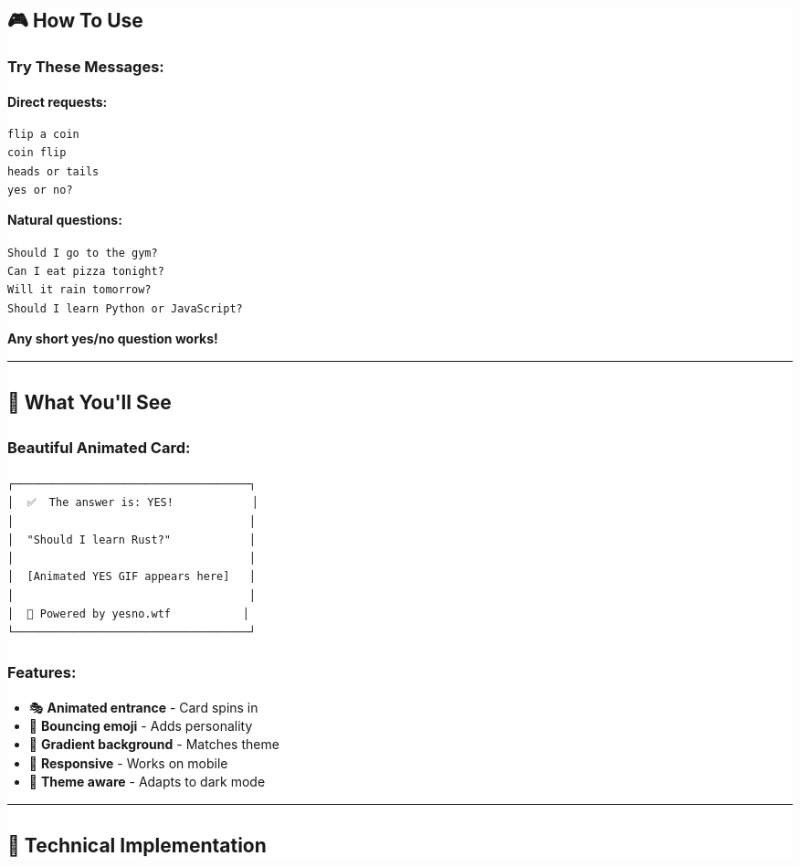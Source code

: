 
## 🎮 How To Use

### Try These Messages:

**Direct requests:**
```
flip a coin
coin flip
heads or tails
yes or no?
```

**Natural questions:**
```
Should I go to the gym?
Can I eat pizza tonight?
Will it rain tomorrow?
Should I learn Python or JavaScript?
```

**Any short yes/no question works!**

---

## 🎨 What You'll See

### Beautiful Animated Card:

```
┌────────────────────────────────────┐
│  ✅  The answer is: YES!            │
│                                    │
│  "Should I learn Rust?"            │
│                                    │
│  [Animated YES GIF appears here]   │
│                                    │
│  🎲 Powered by yesno.wtf           │
└────────────────────────────────────┘
```

### Features:
- 🎭 **Animated entrance** - Card spins in
- 💫 **Bouncing emoji** - Adds personality
- 🌈 **Gradient background** - Matches theme
- 📱 **Responsive** - Works on mobile
- 🎨 **Theme aware** - Adapts to dark mode

---

## 🔧 Technical Implementation
